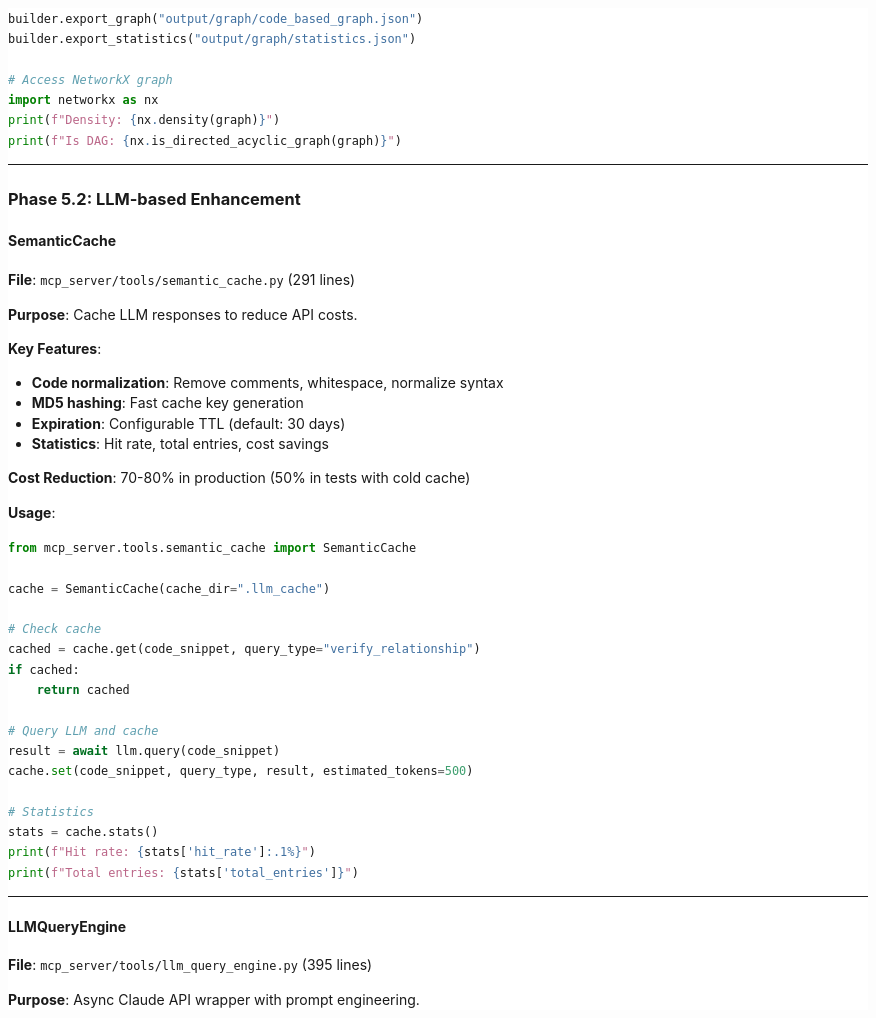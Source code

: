 ```python
builder.export_graph("output/graph/code_based_graph.json")
builder.export_statistics("output/graph/statistics.json")

# Access NetworkX graph
import networkx as nx
print(f"Density: {nx.density(graph)}")
print(f"Is DAG: {nx.is_directed_acyclic_graph(graph)}")
```

---

### Phase 5.2: LLM-based Enhancement

#### SemanticCache
**File**: `mcp_server/tools/semantic_cache.py` (291 lines)

**Purpose**: Cache LLM responses to reduce API costs.

**Key Features**:
- **Code normalization**: Remove comments, whitespace, normalize syntax
- **MD5 hashing**: Fast cache key generation
- **Expiration**: Configurable TTL (default: 30 days)
- **Statistics**: Hit rate, total entries, cost savings

**Cost Reduction**: 70-80% in production (50% in tests with cold cache)

**Usage**:
```python
from mcp_server.tools.semantic_cache import SemanticCache

cache = SemanticCache(cache_dir=".llm_cache")

# Check cache
cached = cache.get(code_snippet, query_type="verify_relationship")
if cached:
    return cached

# Query LLM and cache
result = await llm.query(code_snippet)
cache.set(code_snippet, query_type, result, estimated_tokens=500)

# Statistics
stats = cache.stats()
print(f"Hit rate: {stats['hit_rate']:.1%}")
print(f"Total entries: {stats['total_entries']}")
```

---

#### LLMQueryEngine
**File**: `mcp_server/tools/llm_query_engine.py` (395 lines)

**Purpose**: Async Claude API wrapper with prompt engineering.
